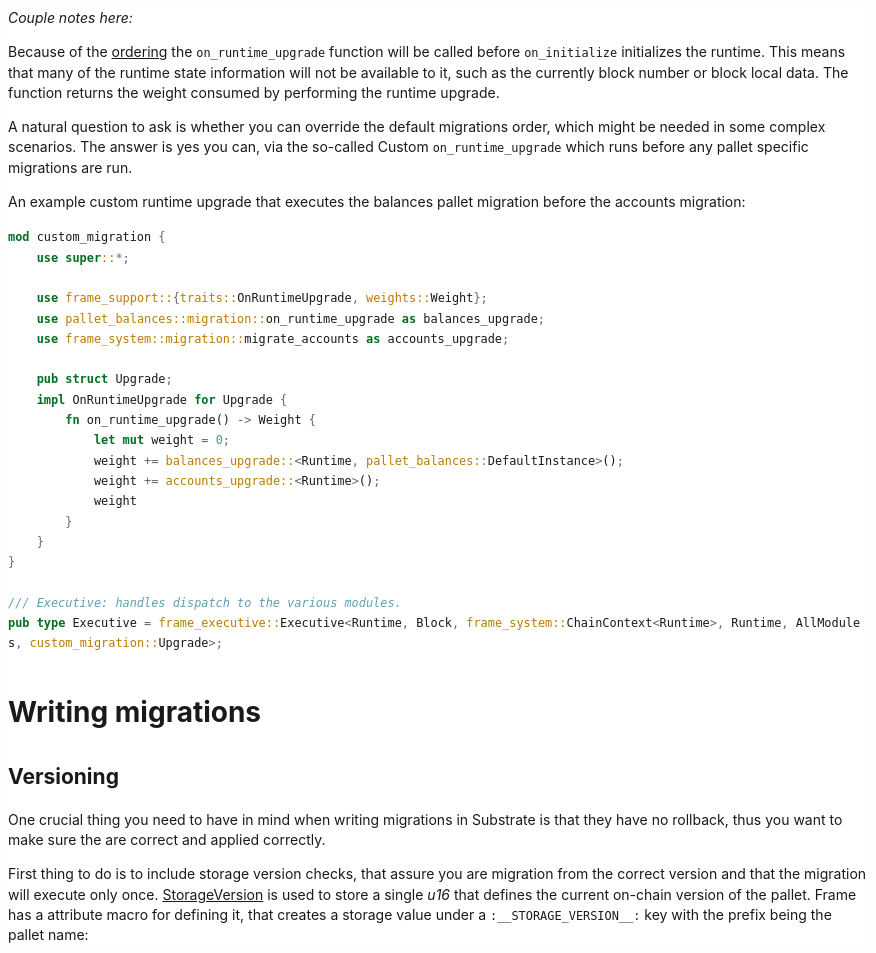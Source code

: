 *Couple notes here:*

Because of the [ordering](#ordering) the `on_runtime_upgrade` function will be called before `on_initialize` initializes the runtime.
This means that many of the runtime state information will not be available to it, such as the currently block number or block local data.
The function returns the weight consumed by performing the runtime upgrade.

A natural question to ask is whether you can override the default migrations order, which might be needed in some complex scenarios. The answer is yes you can, via the so-called Custom `on_runtime_upgrade` which runs before any pallet specific migrations are run.

An example custom runtime upgrade that executes the balances pallet migration before the accounts migration:

```rust
mod custom_migration {
    use super::*;

    use frame_support::{traits::OnRuntimeUpgrade, weights::Weight};
    use pallet_balances::migration::on_runtime_upgrade as balances_upgrade;
    use frame_system::migration::migrate_accounts as accounts_upgrade;

    pub struct Upgrade;
    impl OnRuntimeUpgrade for Upgrade {
        fn on_runtime_upgrade() -> Weight {
            let mut weight = 0;
            weight += balances_upgrade::<Runtime, pallet_balances::DefaultInstance>();
            weight += accounts_upgrade::<Runtime>();
            weight
        }
    }
}

/// Executive: handles dispatch to the various modules.
pub type Executive = frame_executive::Executive<Runtime, Block, frame_system::ChainContext<Runtime>, Runtime, AllModules, custom_migration::Upgrade>;
```

# <a name="writing"/> Writing migrations

## <a name="versioning"/> Versioning

One crucial thing you need to have in mind when writing migrations in Substrate is that they have no rollback, thus you want to make sure the are correct and applied correctly.

First thing to do is to include storage version checks, that assure you are migration from the correct version and that the migration will execute only once.
[StorageVersion](https://docs.substrate.io/rustdocs/latest/frame_support/traits/struct.StorageVersion.html) is used to store a single *u16* that defines the current on-chain version of the pallet.
Frame has a attribute macro for defining it, that creates a storage value under a `:__STORAGE_VERSION__:` key with the prefix being the pallet name:
